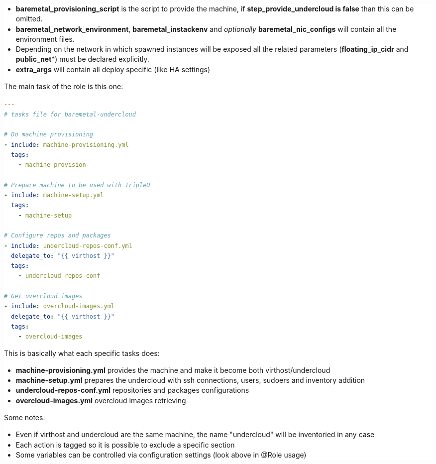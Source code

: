 * **baremetal_provisioning_script** is the script to provide the machine, if
  **step_provide_undercloud is false** than this can be omitted.
* **baremetal_network_environment**, **baremetal_instackenv** and *optionally*
  **baremetal_nic_configs** will contain all the environment files.
* Depending on the network in which spawned instances will be exposed all the
  related parameters (**floating_ip_cidr** and **public_net**\*) must be
  declared explicitly.
* **extra_args** will contain all deploy specific (like HA settings)

The main task of the role is this one:

```yaml
---
# tasks file for baremetal-undercloud

# Do machine provisioning
- include: machine-provisioning.yml
  tags:
    - machine-provision

# Prepare machine to be used with TripleO
- include: machine-setup.yml
  tags:
    - machine-setup

# Configure repos and packages
- include: undercloud-repos-conf.yml
  delegate_to: "{{ virthost }}"
  tags:
    - undercloud-repos-conf

# Get overcloud images
- include: overcloud-images.yml
  delegate_to: "{{ virthost }}"
  tags:
    - overcloud-images
```

This is basically what each specific tasks does:

* **machine-provisioning.yml** provides the machine and make it become both
  virthost/undercloud
* **machine-setup.yml** prepares the undercloud with ssh connections, users,
  sudoers and inventory addition
* **undercloud-repos-conf.yml** repositories and packages configurations
* **overcloud-images.yml** overcloud images retrieving

Some notes:

* Even if virthost and undercloud are the same machine, the name "undercloud"
  will be inventoried in any case
* Each action is tagged so it is possible to exclude a specific section
* Some variables can be controlled via configuration settings (look above in
  @Role usage)
